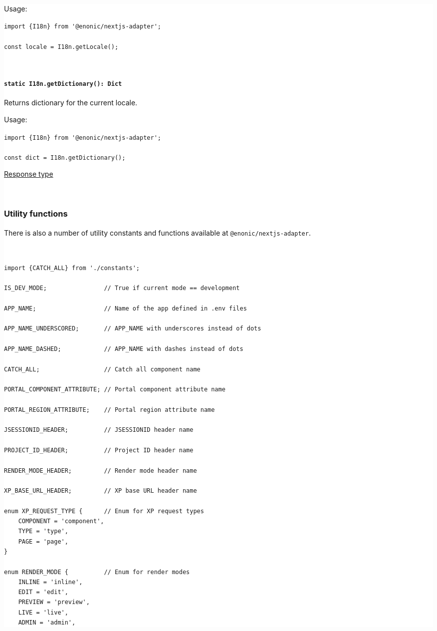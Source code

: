 Usage:

```tsx
import {I18n} from '@enonic/nextjs-adapter';

const locale = I18n.getLocale();
```

<br/>

#### `static I18n.getDictionary(): Dict`

Returns dictionary for the current locale.

Usage:

```tsx
import {I18n} from '@enonic/nextjs-adapter';

const dict = I18n.getDictionary();
```

[Response type](#dict-type)

<br/>

### Utility functions

There is also a number of utility constants and functions available at `@enonic/nextjs-adapter`.

<br/>

```tsx
import {CATCH_ALL} from './constants';

IS_DEV_MODE;                // True if current mode == development

APP_NAME;                   // Name of the app defined in .env files

APP_NAME_UNDERSCORED;       // APP_NAME with underscores instead of dots

APP_NAME_DASHED;            // APP_NAME with dashes instead of dots

CATCH_ALL;                  // Catch all component name

PORTAL_COMPONENT_ATTRIBUTE; // Portal component attribute name

PORTAL_REGION_ATTRIBUTE;    // Portal region attribute name

JSESSIONID_HEADER;          // JSESSIONID header name

PROJECT_ID_HEADER;          // Project ID header name

RENDER_MODE_HEADER;         // Render mode header name

XP_BASE_URL_HEADER;         // XP base URL header name

enum XP_REQUEST_TYPE {      // Enum for XP request types
    COMPONENT = 'component',
    TYPE = 'type',
    PAGE = 'page',
}

enum RENDER_MODE {          // Enum for render modes
    INLINE = 'inline',
    EDIT = 'edit',
    PREVIEW = 'preview',
    LIVE = 'live',
    ADMIN = 'admin',
```